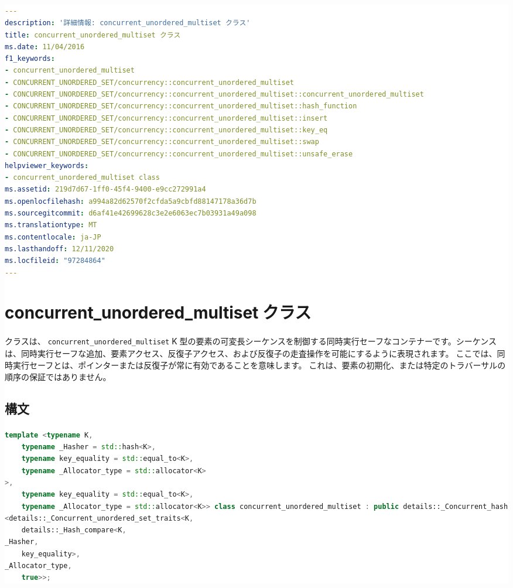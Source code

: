 ```yaml
---
description: '詳細情報: concurrent_unordered_multiset クラス'
title: concurrent_unordered_multiset クラス
ms.date: 11/04/2016
f1_keywords:
- concurrent_unordered_multiset
- CONCURRENT_UNORDERED_SET/concurrency::concurrent_unordered_multiset
- CONCURRENT_UNORDERED_SET/concurrency::concurrent_unordered_multiset::concurrent_unordered_multiset
- CONCURRENT_UNORDERED_SET/concurrency::concurrent_unordered_multiset::hash_function
- CONCURRENT_UNORDERED_SET/concurrency::concurrent_unordered_multiset::insert
- CONCURRENT_UNORDERED_SET/concurrency::concurrent_unordered_multiset::key_eq
- CONCURRENT_UNORDERED_SET/concurrency::concurrent_unordered_multiset::swap
- CONCURRENT_UNORDERED_SET/concurrency::concurrent_unordered_multiset::unsafe_erase
helpviewer_keywords:
- concurrent_unordered_multiset class
ms.assetid: 219d7d67-1ff0-45f4-9400-e9cc272991a4
ms.openlocfilehash: a994a82d62570f2cfda5a9cbfd88147178a36d7b
ms.sourcegitcommit: d6af41e42699628c3e2e6063ec7b03931a49a098
ms.translationtype: MT
ms.contentlocale: ja-JP
ms.lasthandoff: 12/11/2020
ms.locfileid: "97284864"
---
```

# <a name="concurrent_unordered_multiset-class"></a>concurrent_unordered_multiset クラス

クラスは、 `concurrent_unordered_multiset` K 型の要素の可変長シーケンスを制御する同時実行セーフなコンテナーです。シーケンスは、同時実行セーフな追加、要素アクセス、反復子アクセス、および反復子の走査操作を可能にするように表現されます。 ここでは、同時実行セーフとは、ポインターまたは反復子が常に有効であることを意味します。 これは、要素の初期化、または特定のトラバーサルの順序の保証ではありません。

## <a name="syntax"></a>構文

```cpp
template <typename K,
    typename _Hasher = std::hash<K>,
    typename key_equality = std::equal_to<K>,
    typename _Allocator_type = std::allocator<K>
>,
    typename key_equality = std::equal_to<K>,
    typename _Allocator_type = std::allocator<K>> class concurrent_unordered_multiset : public details::_Concurrent_hash<details::_Concurrent_unordered_set_traits<K,
    details::_Hash_compare<K,
_Hasher,
    key_equality>,
_Allocator_type,
    true>>;
```
